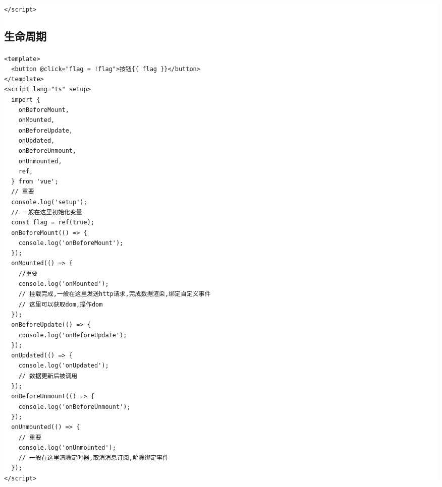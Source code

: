 ```vue
</script>

```

## 生命周期

```vue
<template>
  <button @click="flag = !flag">按钮{{ flag }}</button>
</template>
<script lang="ts" setup>
  import {
    onBeforeMount,
    onMounted,
    onBeforeUpdate,
    onUpdated,
    onBeforeUnmount,
    onUnmounted,
    ref,
  } from 'vue';
  // 重要
  console.log('setup');
  // 一般在这里初始化变量
  const flag = ref(true);
  onBeforeMount(() => {
    console.log('onBeforeMount');
  });
  onMounted(() => {
    //重要
    console.log('onMounted');
    // 挂载完成,一般在这里发送http请求,完成数据渲染,绑定自定义事件
    // 这里可以获取dom,操作dom
  });
  onBeforeUpdate(() => {
    console.log('onBeforeUpdate');
  });
  onUpdated(() => {
    console.log('onUpdated');
    // 数据更新后被调用
  });
  onBeforeUnmount(() => {
    console.log('onBeforeUnmount');
  });
  onUnmounted(() => {
    // 重要
    console.log('onUnmounted');
    // 一般在这里清除定时器,取消消息订阅,解除绑定事件
  });
</script>

```
